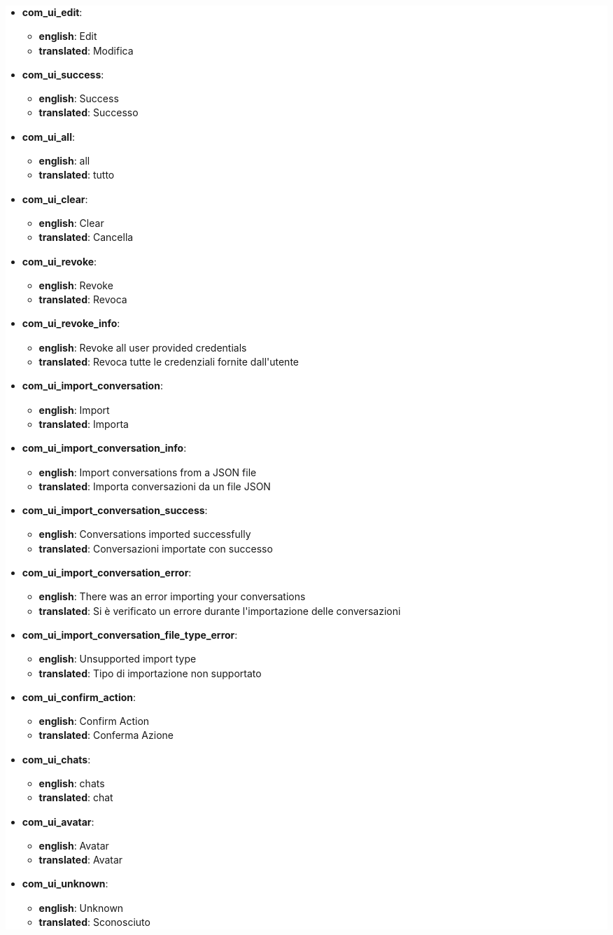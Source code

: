 - **com_ui_edit**:
  - **english**: Edit
  - **translated**: Modifica

- **com_ui_success**:
  - **english**: Success
  - **translated**: Successo

- **com_ui_all**:
  - **english**: all
  - **translated**: tutto

- **com_ui_clear**:
  - **english**: Clear
  - **translated**: Cancella

- **com_ui_revoke**:
  - **english**: Revoke
  - **translated**: Revoca

- **com_ui_revoke_info**:
  - **english**: Revoke all user provided credentials
  - **translated**: Revoca tutte le credenziali fornite dall'utente

- **com_ui_import_conversation**:
  - **english**: Import
  - **translated**: Importa

- **com_ui_import_conversation_info**:
  - **english**: Import conversations from a JSON file
  - **translated**: Importa conversazioni da un file JSON

- **com_ui_import_conversation_success**:
  - **english**: Conversations imported successfully
  - **translated**: Conversazioni importate con successo

- **com_ui_import_conversation_error**:
  - **english**: There was an error importing your conversations
  - **translated**: Si è verificato un errore durante l'importazione delle conversazioni

- **com_ui_import_conversation_file_type_error**:
  - **english**: Unsupported import type
  - **translated**: Tipo di importazione non supportato

- **com_ui_confirm_action**:
  - **english**: Confirm Action
  - **translated**: Conferma Azione

- **com_ui_chats**:
  - **english**: chats
  - **translated**: chat

- **com_ui_avatar**:
  - **english**: Avatar
  - **translated**: Avatar

- **com_ui_unknown**:
  - **english**: Unknown
  - **translated**: Sconosciuto

